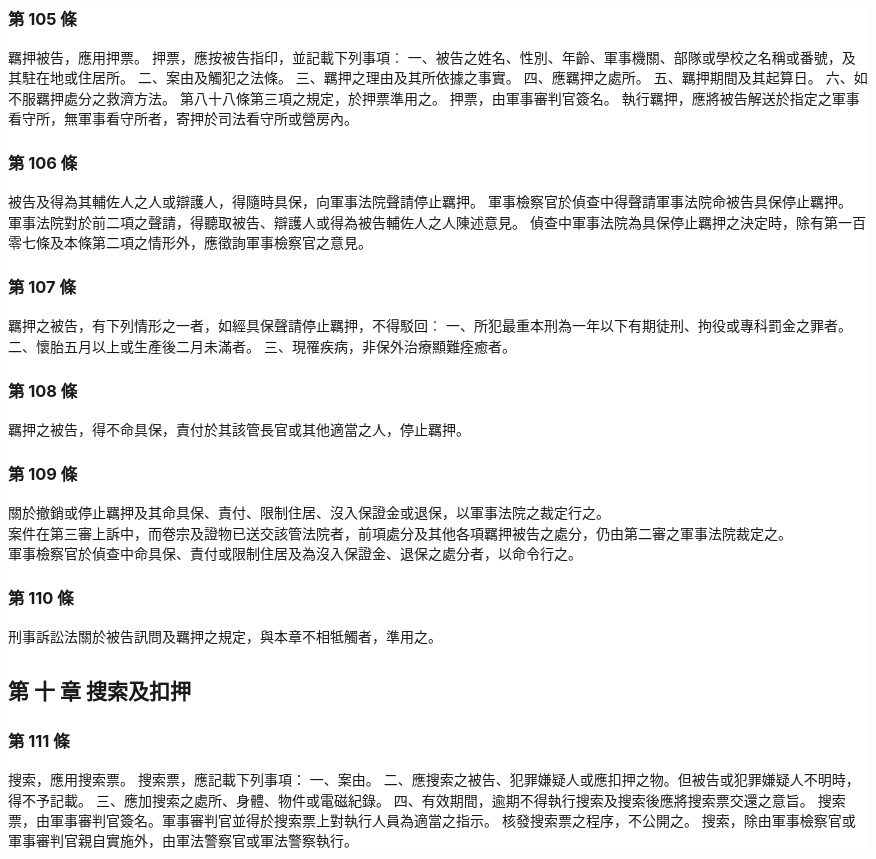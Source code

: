 ### 第 105 條

羈押被告，應用押票。
押票，應按被告指印，並記載下列事項︰
一、被告之姓名、性別、年齡、軍事機關、部隊或學校之名稱或番號，及其駐在地或住居所。
二、案由及觸犯之法條。
三、羈押之理由及其所依據之事實。
四、應羈押之處所。
五、羈押期間及其起算日。
六、如不服羈押處分之救濟方法。
第八十八條第三項之規定，於押票準用之。
押票，由軍事審判官簽名。
執行羈押，應將被告解送於指定之軍事看守所，無軍事看守所者，寄押於司法看守所或營房內。

### 第 106 條

被告及得為其輔佐人之人或辯護人，得隨時具保，向軍事法院聲請停止羈押。
軍事檢察官於偵查中得聲請軍事法院命被告具保停止羈押。
軍事法院對於前二項之聲請，得聽取被告、辯護人或得為被告輔佐人之人陳述意見。
偵查中軍事法院為具保停止羈押之決定時，除有第一百零七條及本條第二項之情形外，應徵詢軍事檢察官之意見。

### 第 107 條

羈押之被告，有下列情形之一者，如經具保聲請停止羈押，不得駁回︰
一、所犯最重本刑為一年以下有期徒刑、拘役或專科罰金之罪者。
二、懷胎五月以上或生產後二月未滿者。
三、現罹疾病，非保外治療顯難痊癒者。

### 第 108 條

羈押之被告，得不命具保，責付於其該管長官或其他適當之人，停止羈押。

### 第 109 條

關於撤銷或停止羈押及其命具保、責付、限制住居、沒入保證金或退保，以軍事法院之裁定行之。                                          
案件在第三審上訴中，而卷宗及證物已送交該管法院者，前項處分及其他各項羈押被告之處分，仍由第二審之軍事法院裁定之。                
軍事檢察官於偵查中命具保、責付或限制住居及為沒入保證金、退保之處分者，以命令行之。

### 第 110 條

刑事訴訟法關於被告訊問及羈押之規定，與本章不相牴觸者，準用之。

##    第 十 章 搜索及扣押

### 第 111 條

搜索，應用搜索票。
搜索票，應記載下列事項：
一、案由。
二、應搜索之被告、犯罪嫌疑人或應扣押之物。但被告或犯罪嫌疑人不明時，得不予記載。
三、應加搜索之處所、身體、物件或電磁紀錄。
四、有效期間，逾期不得執行搜索及搜索後應將搜索票交還之意旨。
搜索票，由軍事審判官簽名。軍事審判官並得於搜索票上對執行人員為適當之指示。
核發搜索票之程序，不公開之。
搜索，除由軍事檢察官或軍事審判官親自實施外，由軍法警察官或軍法警察執行。
